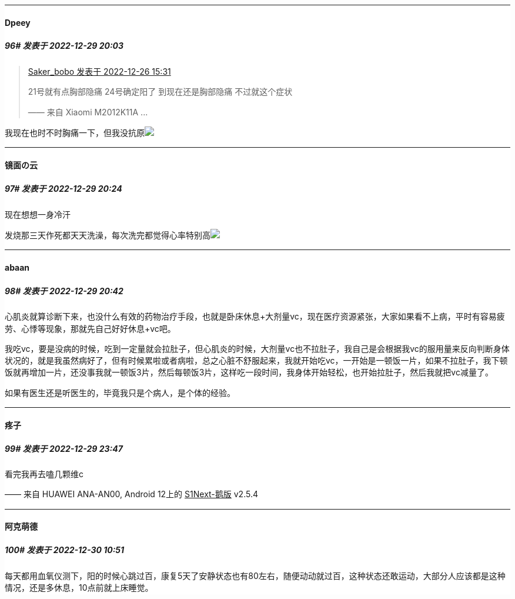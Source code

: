 
*****

####  Dpeey  
##### 96#       发表于 2022-12-29 20:03

<blockquote><a href="httphttps://bbs.saraba1st.com/2b/forum.php?mod=redirect&amp;goto=findpost&amp;pid=59095053&amp;ptid=2111928" target="_blank">Saker_bobo 发表于 2022-12-26 15:31</a>

21号就有点胸部隐痛 24号确定阳了 到现在还是胸部隐痛 不过就这个症状

—— 来自 Xiaomi M2012K11A ...</blockquote>
我现在也时不时胸痛一下，但我没抗原<img src="https://static.saraba1st.com/image/smiley/face2017/119.png" referrerpolicy="no-referrer">



*****

####  镜面の云  
##### 97#       发表于 2022-12-29 20:24

现在想想一身冷汗

发烧那三天作死都天天洗澡，每次洗完都觉得心率特别高<img src="https://static.saraba1st.com/image/smiley/face2017/068.png" referrerpolicy="no-referrer">



*****

####  abaan  
##### 98#       发表于 2022-12-29 20:42

心肌炎就算诊断下来，也没什么有效的药物治疗手段，也就是卧床休息+大剂量vc，现在医疗资源紧张，大家如果看不上病，平时有容易疲劳、心悸等现象，那就先自己好好休息+vc吧。

我吃vc，要是没病的时候，吃到一定量就会拉肚子，但心肌炎的时候，大剂量vc也不拉肚子，我自己是会根据我vc的服用量来反向判断身体状况的，就是我虽然病好了，但有时候累啦或者病啦，总之心脏不舒服起来，我就开始吃vc，一开始是一顿饭一片，如果不拉肚子，我下顿饭就再增加一片，还没事我就一顿饭3片，然后每顿饭3片，这样吃一段时间，我身体开始轻松，也开始拉肚子，然后我就把vc减量了。

如果有医生还是听医生的，毕竟我只是个病人，是个体的经验。



*****

####  疼子  
##### 99#       发表于 2022-12-29 23:47

看完我再去嗑几颗维c

—— 来自 HUAWEI ANA-AN00, Android 12上的 [S1Next-鹅版](https://github.com/ykrank/S1-Next/releases) v2.5.4



*****

####  阿克萌德  
##### 100#       发表于 2022-12-30 10:51

每天都用血氧仪测下，阳的时候心跳过百，康复5天了安静状态也有80左右，随便动动就过百，这种状态还敢运动，大部分人应该都是这种情况，还是多休息，10点前就上床睡觉。
